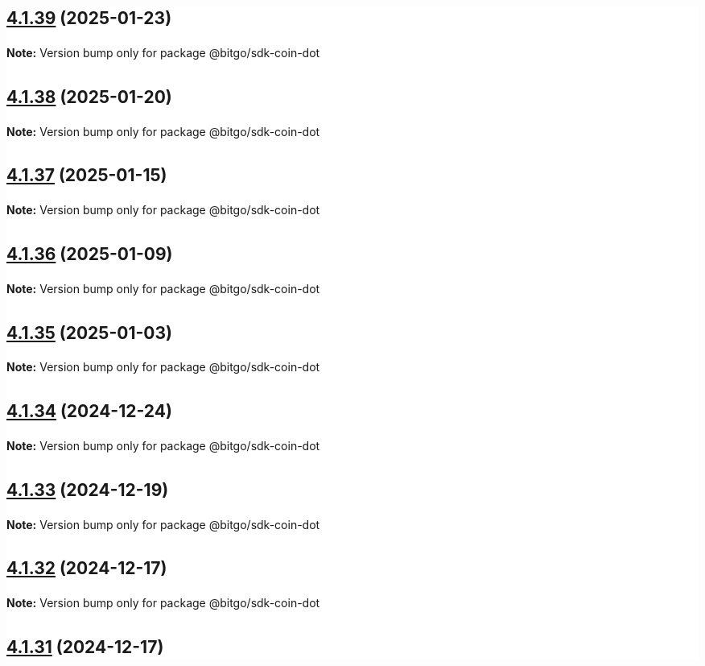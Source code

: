## [4.1.39](https://github.com/BitGo/BitGoJS/compare/@bitgo/sdk-coin-dot@4.1.38...@bitgo/sdk-coin-dot@4.1.39) (2025-01-23)

**Note:** Version bump only for package @bitgo/sdk-coin-dot

## [4.1.38](https://github.com/BitGo/BitGoJS/compare/@bitgo/sdk-coin-dot@4.1.37...@bitgo/sdk-coin-dot@4.1.38) (2025-01-20)

**Note:** Version bump only for package @bitgo/sdk-coin-dot

## [4.1.37](https://github.com/BitGo/BitGoJS/compare/@bitgo/sdk-coin-dot@4.1.36...@bitgo/sdk-coin-dot@4.1.37) (2025-01-15)

**Note:** Version bump only for package @bitgo/sdk-coin-dot

## [4.1.36](https://github.com/BitGo/BitGoJS/compare/@bitgo/sdk-coin-dot@4.1.35...@bitgo/sdk-coin-dot@4.1.36) (2025-01-09)

**Note:** Version bump only for package @bitgo/sdk-coin-dot

## [4.1.35](https://github.com/BitGo/BitGoJS/compare/@bitgo/sdk-coin-dot@4.1.34...@bitgo/sdk-coin-dot@4.1.35) (2025-01-03)

**Note:** Version bump only for package @bitgo/sdk-coin-dot

## [4.1.34](https://github.com/BitGo/BitGoJS/compare/@bitgo/sdk-coin-dot@4.1.33...@bitgo/sdk-coin-dot@4.1.34) (2024-12-24)

**Note:** Version bump only for package @bitgo/sdk-coin-dot

## [4.1.33](https://github.com/BitGo/BitGoJS/compare/@bitgo/sdk-coin-dot@4.1.32...@bitgo/sdk-coin-dot@4.1.33) (2024-12-19)

**Note:** Version bump only for package @bitgo/sdk-coin-dot

## [4.1.32](https://github.com/BitGo/BitGoJS/compare/@bitgo/sdk-coin-dot@4.1.30...@bitgo/sdk-coin-dot@4.1.32) (2024-12-17)

**Note:** Version bump only for package @bitgo/sdk-coin-dot

## [4.1.31](https://github.com/BitGo/BitGoJS/compare/@bitgo/sdk-coin-dot@4.1.30...@bitgo/sdk-coin-dot@4.1.31) (2024-12-17)
